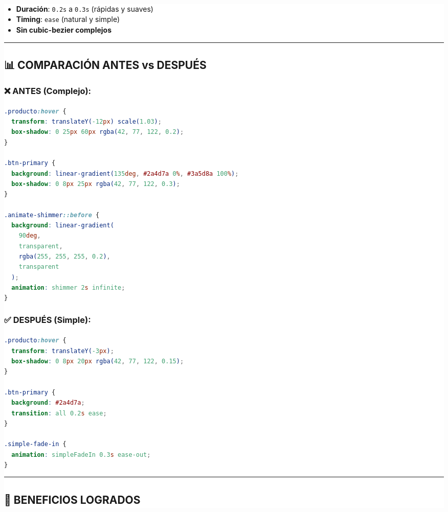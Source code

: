 - **Duración**: `0.2s` a `0.3s` (rápidas y suaves)
- **Timing**: `ease` (natural y simple)
- **Sin cubic-bezier complejos**

---

## 📊 COMPARACIÓN ANTES vs DESPUÉS

### **❌ ANTES (Complejo):**

```css
.producto:hover {
  transform: translateY(-12px) scale(1.03);
  box-shadow: 0 25px 60px rgba(42, 77, 122, 0.2);
}

.btn-primary {
  background: linear-gradient(135deg, #2a4d7a 0%, #3a5d8a 100%);
  box-shadow: 0 8px 25px rgba(42, 77, 122, 0.3);
}

.animate-shimmer::before {
  background: linear-gradient(
    90deg,
    transparent,
    rgba(255, 255, 255, 0.2),
    transparent
  );
  animation: shimmer 2s infinite;
}
```

### **✅ DESPUÉS (Simple):**

```css
.producto:hover {
  transform: translateY(-3px);
  box-shadow: 0 8px 20px rgba(42, 77, 122, 0.15);
}

.btn-primary {
  background: #2a4d7a;
  transition: all 0.2s ease;
}

.simple-fade-in {
  animation: simpleFadeIn 0.3s ease-out;
}
```

---

## 🚀 BENEFICIOS LOGRADOS
